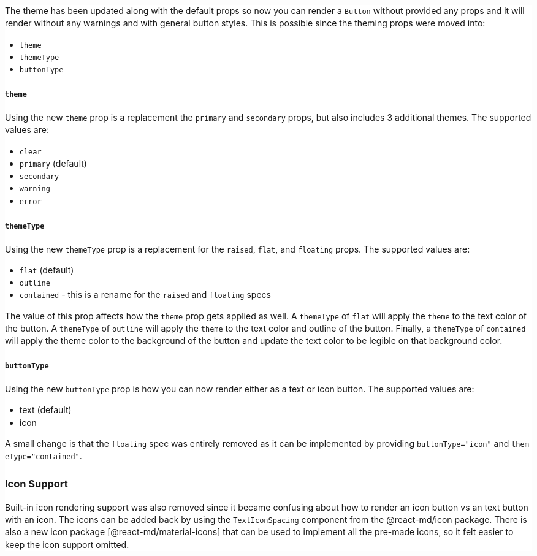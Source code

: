 The theme has been updated along with the default props so now you can render a
`Button` without provided any props and it will render without any warnings and
with general button styles. This is possible since the theming props were moved
into:

- `theme`
- `themeType`
- `buttonType`

#### `theme`

Using the new `theme` prop is a replacement the `primary` and `secondary` props,
but also includes 3 additional themes. The supported values are:

- `clear`
- `primary` (default)
- `secondary`
- `warning`
- `error`

#### `themeType`

Using the new `themeType` prop is a replacement for the `raised`, `flat`, and
`floating` props. The supported values are:

- `flat` (default)
- `outline`
- `contained` - this is a rename for the `raised` and `floating` specs

The value of this prop affects how the `theme` prop gets applied as well. A
`themeType` of `flat` will apply the `theme` to the text color of the button. A
`themeType` of `outline` will apply the `theme` to the text color and outline of
the button. Finally, a `themeType` of `contained` will apply the theme color to
the background of the button and update the text color to be legible on that
background color.

#### `buttonType`

Using the new `buttonType` prop is how you can now render either as a text or
icon button. The supported values are:

- text (default)
- icon

A small change is that the `floating` spec was entirely removed as it can be
implemented by providing `buttonType="icon"` and `themeType="contained"`.

### Icon Support

Built-in icon rendering support was also removed since it became confusing about
how to render an icon button vs an text button with an icon. The icons can be
added back by using the `TextIconSpacing` component from the [@react-md/icon]
package. There is also a new icon package [@react-md/material-icons] that can be
used to implement all the pre-made icons, so it felt easier to keep the icon
support omitted.


[@react-md/icon]: https://github.com/mlaursen/react-md/tree/main/packages/icon
